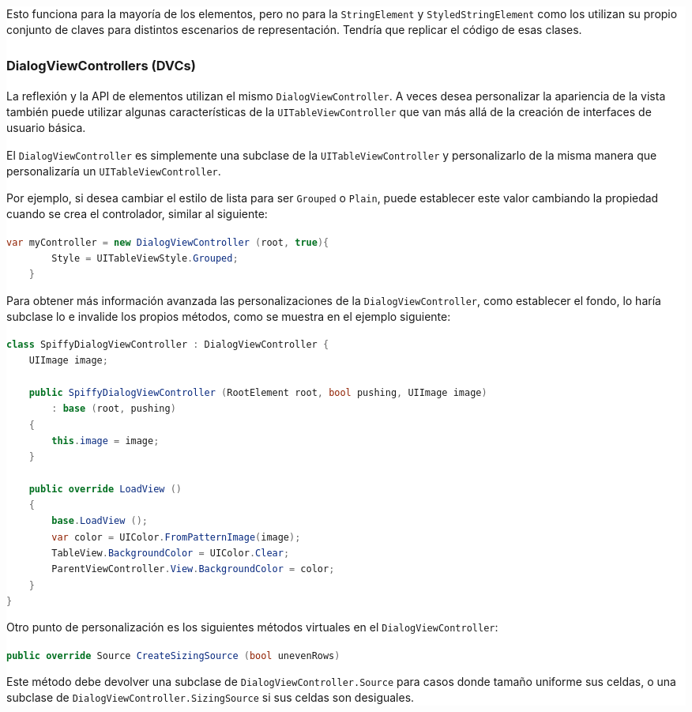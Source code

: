 Esto funciona para la mayoría de los elementos, pero no para la `StringElement` y `StyledStringElement` como los utilizan su propio conjunto de claves para distintos escenarios de representación. Tendría que replicar el código de esas clases.

### <a name="dialogviewcontrollers-dvcs"></a>DialogViewControllers (DVCs)

La reflexión y la API de elementos utilizan el mismo `DialogViewController`. A veces desea personalizar la apariencia de la vista también puede utilizar algunas características de la `UITableViewController` que van más allá de la creación de interfaces de usuario básica.

El `DialogViewController` es simplemente una subclase de la `UITableViewController` y personalizarlo de la misma manera que personalizaría un `UITableViewController`.

Por ejemplo, si desea cambiar el estilo de lista para ser `Grouped` o `Plain`, puede establecer este valor cambiando la propiedad cuando se crea el controlador, similar al siguiente:

```csharp
var myController = new DialogViewController (root, true){
        Style = UITableViewStyle.Grouped;
    }
```

Para obtener más información avanzada las personalizaciones de la `DialogViewController`, como establecer el fondo, lo haría subclase lo e invalide los propios métodos, como se muestra en el ejemplo siguiente:

```csharp
class SpiffyDialogViewController : DialogViewController {
    UIImage image;

    public SpiffyDialogViewController (RootElement root, bool pushing, UIImage image) 
        : base (root, pushing) 
    {
        this.image = image;
    }

    public override LoadView ()
    {
        base.LoadView ();
        var color = UIColor.FromPatternImage(image);
        TableView.BackgroundColor = UIColor.Clear;
        ParentViewController.View.BackgroundColor = color;
    }
}
```

Otro punto de personalización es los siguientes métodos virtuales en el `DialogViewController`:

```csharp
public override Source CreateSizingSource (bool unevenRows)
```

Este método debe devolver una subclase de `DialogViewController.Source` para casos donde tamaño uniforme sus celdas, o una subclase de `DialogViewController.SizingSource` si sus celdas son desiguales.
